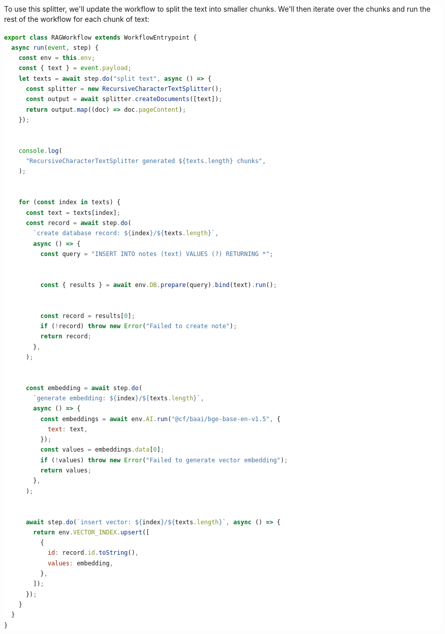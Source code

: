 ```js
```

To use this splitter, we'll update the workflow to split the text into smaller chunks. We'll then iterate over the chunks and run the rest of the workflow for each chunk of text:

```js
export class RAGWorkflow extends WorkflowEntrypoint {
  async run(event, step) {
    const env = this.env;
    const { text } = event.payload;
    let texts = await step.do("split text", async () => {
      const splitter = new RecursiveCharacterTextSplitter();
      const output = await splitter.createDocuments([text]);
      return output.map((doc) => doc.pageContent);
    });


    console.log(
      "RecursiveCharacterTextSplitter generated ${texts.length} chunks",
    );


    for (const index in texts) {
      const text = texts[index];
      const record = await step.do(
        `create database record: ${index}/${texts.length}`,
        async () => {
          const query = "INSERT INTO notes (text) VALUES (?) RETURNING *";


          const { results } = await env.DB.prepare(query).bind(text).run();


          const record = results[0];
          if (!record) throw new Error("Failed to create note");
          return record;
        },
      );


      const embedding = await step.do(
        `generate embedding: ${index}/${texts.length}`,
        async () => {
          const embeddings = await env.AI.run("@cf/baai/bge-base-en-v1.5", {
            text: text,
          });
          const values = embeddings.data[0];
          if (!values) throw new Error("Failed to generate vector embedding");
          return values;
        },
      );


      await step.do(`insert vector: ${index}/${texts.length}`, async () => {
        return env.VECTOR_INDEX.upsert([
          {
            id: record.id.toString(),
            values: embedding,
          },
        ]);
      });
    }
  }
}
```